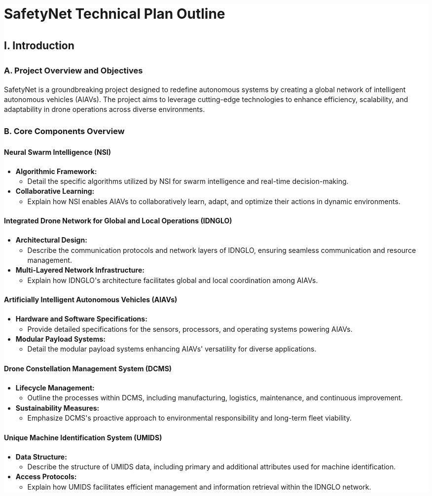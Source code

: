 # SafetyNet Technical Plan Outline

## I. Introduction

### A. Project Overview and Objectives

SafetyNet is a groundbreaking project designed to redefine autonomous systems by creating a global network of intelligent autonomous vehicles (AIAVs). The project aims to leverage cutting-edge technologies to enhance efficiency, scalability, and adaptability in drone operations across diverse environments.

### B. Core Components Overview

#### Neural Swarm Intelligence (NSI)

   - **Algorithmic Framework:**
      - Detail the specific algorithms utilized by NSI for swarm intelligence and real-time decision-making.
   - **Collaborative Learning:**
      - Explain how NSI enables AIAVs to collaboratively learn, adapt, and optimize their actions in dynamic environments.

#### Integrated Drone Network for Global and Local Operations (IDNGLO)

   - **Architectural Design:**
      - Describe the communication protocols and network layers of IDNGLO, ensuring seamless communication and resource management.
   - **Multi-Layered Network Infrastructure:**
      - Explain how IDNGLO's architecture facilitates global and local coordination among AIAVs.

#### Artificially Intelligent Autonomous Vehicles (AIAVs)

   - **Hardware and Software Specifications:**
      - Provide detailed specifications for the sensors, processors, and operating systems powering AIAVs.
   - **Modular Payload Systems:**
      - Detail the modular payload systems enhancing AIAVs' versatility for diverse applications.

#### Drone Constellation Management System (DCMS)

   - **Lifecycle Management:**
      - Outline the processes within DCMS, including manufacturing, logistics, maintenance, and continuous improvement.
   - **Sustainability Measures:**
      - Emphasize DCMS's proactive approach to environmental responsibility and long-term fleet viability.

#### Unique Machine Identification System (UMIDS)

   - **Data Structure:**
      - Describe the structure of UMIDS data, including primary and additional attributes used for machine identification.
   - **Access Protocols:**
      - Explain how UMIDS facilitates efficient management and information retrieval within the IDNGLO network.
